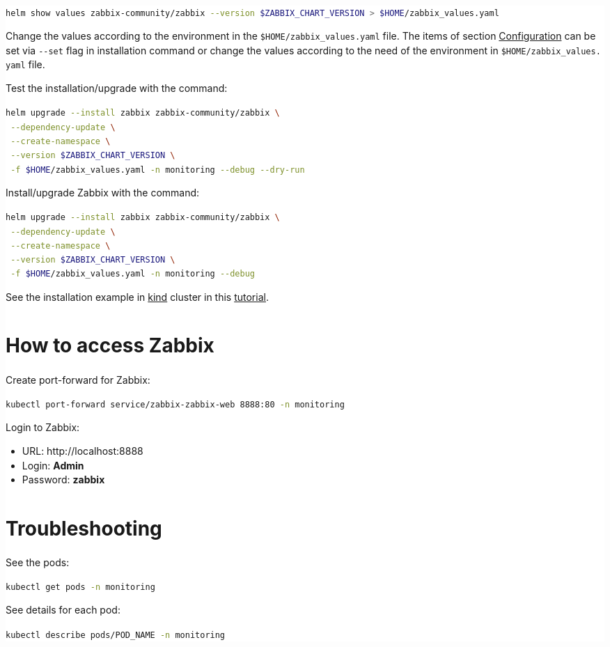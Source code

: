 ```bash
helm show values zabbix-community/zabbix --version $ZABBIX_CHART_VERSION > $HOME/zabbix_values.yaml
```

Change the values according to the environment in the ``$HOME/zabbix_values.yaml`` file. The items of section [Configuration](#configuration) can be set via ``--set`` flag in
installation command or change the values according to the need of the environment in ``$HOME/zabbix_values.yaml`` file.

Test the installation/upgrade with the command:

```bash
helm upgrade --install zabbix zabbix-community/zabbix \
 --dependency-update \
 --create-namespace \
 --version $ZABBIX_CHART_VERSION \
 -f $HOME/zabbix_values.yaml -n monitoring --debug --dry-run
```

Install/upgrade Zabbix with the command:

```bash
helm upgrade --install zabbix zabbix-community/zabbix \
 --dependency-update \
 --create-namespace \
 --version $ZABBIX_CHART_VERSION \
 -f $HOME/zabbix_values.yaml -n monitoring --debug
```

See the installation example in [kind](https://kind.sigs.k8s.io) cluster in this [tutorial](docs/example/README.md).

# How to access Zabbix

Create port-forward for Zabbix:

```bash
kubectl port-forward service/zabbix-zabbix-web 8888:80 -n monitoring
```

Login to Zabbix:

* URL: http://localhost:8888
* Login: **Admin**
* Password: **zabbix**

# Troubleshooting

See the pods:

```bash
kubectl get pods -n monitoring
```

See details for each pod:

```bash
kubectl describe pods/POD_NAME -n monitoring
```

